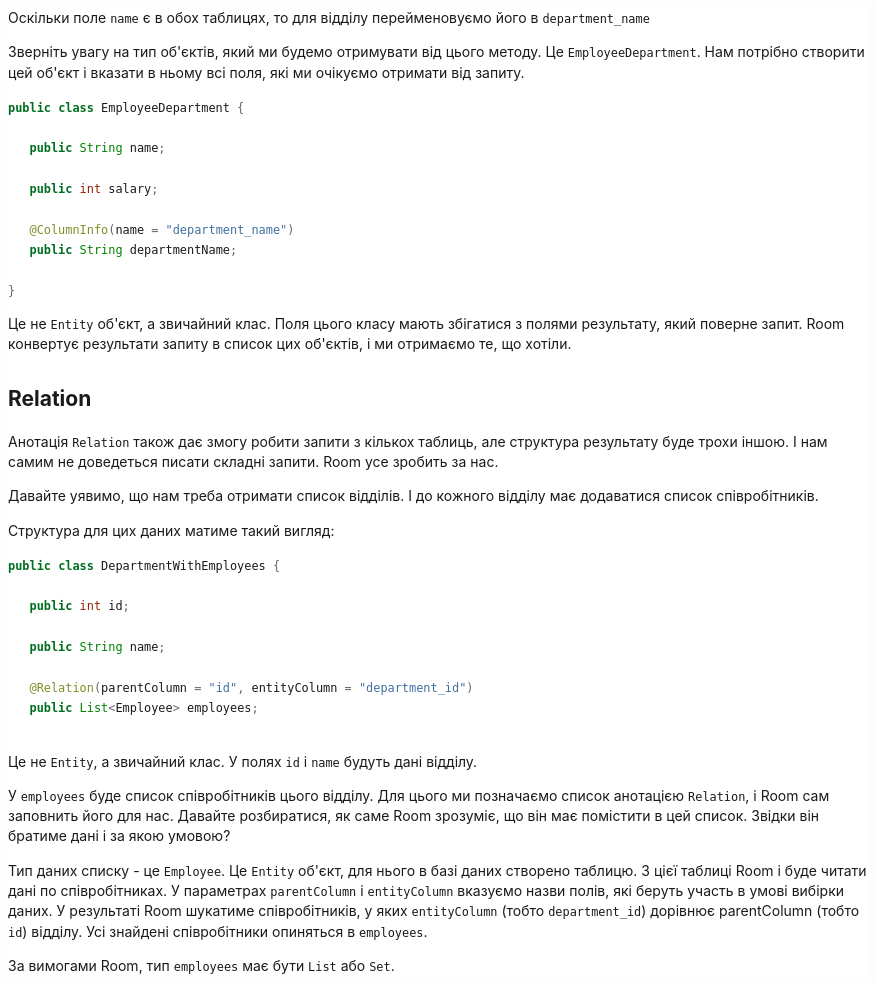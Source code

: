 Оскільки поле `name` є в обох таблицях, то для відділу перейменовуємо його в `department_name`

Зверніть увагу на тип об'єктів, який ми будемо отримувати від цього методу. Це `EmployeeDepartment`. Нам потрібно створити цей об'єкт і вказати в ньому всі поля, які ми очікуємо отримати від запиту.

```java
public class EmployeeDepartment {
 
   public String name;
 
   public int salary;
 
   @ColumnInfo(name = "department_name")
   public String departmentName;
 
}
```

Це не `Entity` об'єкт, а звичайний клас. Поля цього класу мають збігатися з полями результату, який поверне запит. Room конвертує результати запиту в список цих об'єктів, і ми отримаємо те, що хотіли.

## Relation
Анотація `Relation` також дає змогу робити запити з кількох таблиць, але структура результату буде трохи іншою. І нам самим не доведеться писати складні запити. Room усе зробить за нас.

Давайте уявимо, що нам треба отримати список відділів. І до кожного відділу має додаватися список співробітників.

Структура для цих даних матиме такий вигляд:
```java
public class DepartmentWithEmployees {
 
   public int id;
 
   public String name;
 
   @Relation(parentColumn = "id", entityColumn = "department_id")
   public List<Employee> employees;
 
```

Це не `Entity`, а звичайний клас. У полях `id` і `name` будуть дані відділу.

У `employees` буде список співробітників цього відділу. Для цього ми позначаємо список анотацією `Relation`, і Room сам заповнить його для нас. Давайте розбиратися, як саме Room зрозуміє, що він має помістити в цей список. Звідки він братиме дані і за якою умовою?

Тип даних списку - це `Employee`. Це `Entity` об'єкт, для нього в базі даних створено таблицю. З цієї таблиці Room і буде читати дані по співробітниках. У параметрах `parentColumn` і `entityColumn` вказуємо назви полів, які беруть участь в умові вибірки даних. У результаті Room шукатиме співробітників, у яких `entityColumn` (тобто `department_id`) дорівнює parentColumn (тобто `id`) відділу. Усі знайдені співробітники опиняться в `employees`.

За вимогами Room, тип `employees` має бути `List` або `Set`.
